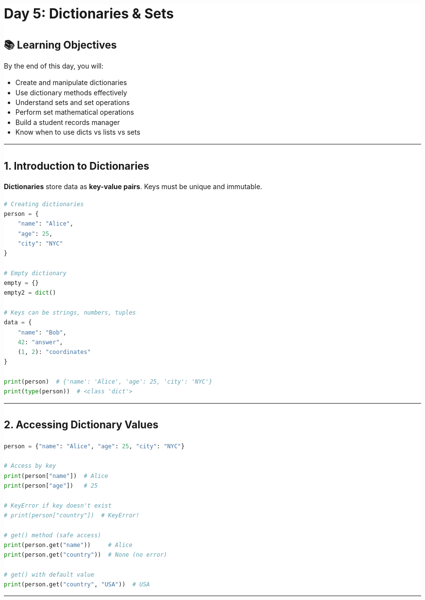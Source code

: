 # Day 5: Dictionaries & Sets

## 📚 Learning Objectives
By the end of this day, you will:
- Create and manipulate dictionaries
- Use dictionary methods effectively
- Understand sets and set operations
- Perform set mathematical operations
- Build a student records manager
- Know when to use dicts vs lists vs sets

---

## 1. Introduction to Dictionaries

**Dictionaries** store data as **key-value pairs**. Keys must be unique and immutable.

```python
# Creating dictionaries
person = {
    "name": "Alice",
    "age": 25,
    "city": "NYC"
}

# Empty dictionary
empty = {}
empty2 = dict()

# Keys can be strings, numbers, tuples
data = {
    "name": "Bob",
    42: "answer",
    (1, 2): "coordinates"
}

print(person)  # {'name': 'Alice', 'age': 25, 'city': 'NYC'}
print(type(person))  # <class 'dict'>
```

---

## 2. Accessing Dictionary Values

```python
person = {"name": "Alice", "age": 25, "city": "NYC"}

# Access by key
print(person["name"])  # Alice
print(person["age"])   # 25

# KeyError if key doesn't exist
# print(person["country"])  # KeyError!

# get() method (safe access)
print(person.get("name"))     # Alice
print(person.get("country"))  # None (no error)

# get() with default value
print(person.get("country", "USA"))  # USA
```

---